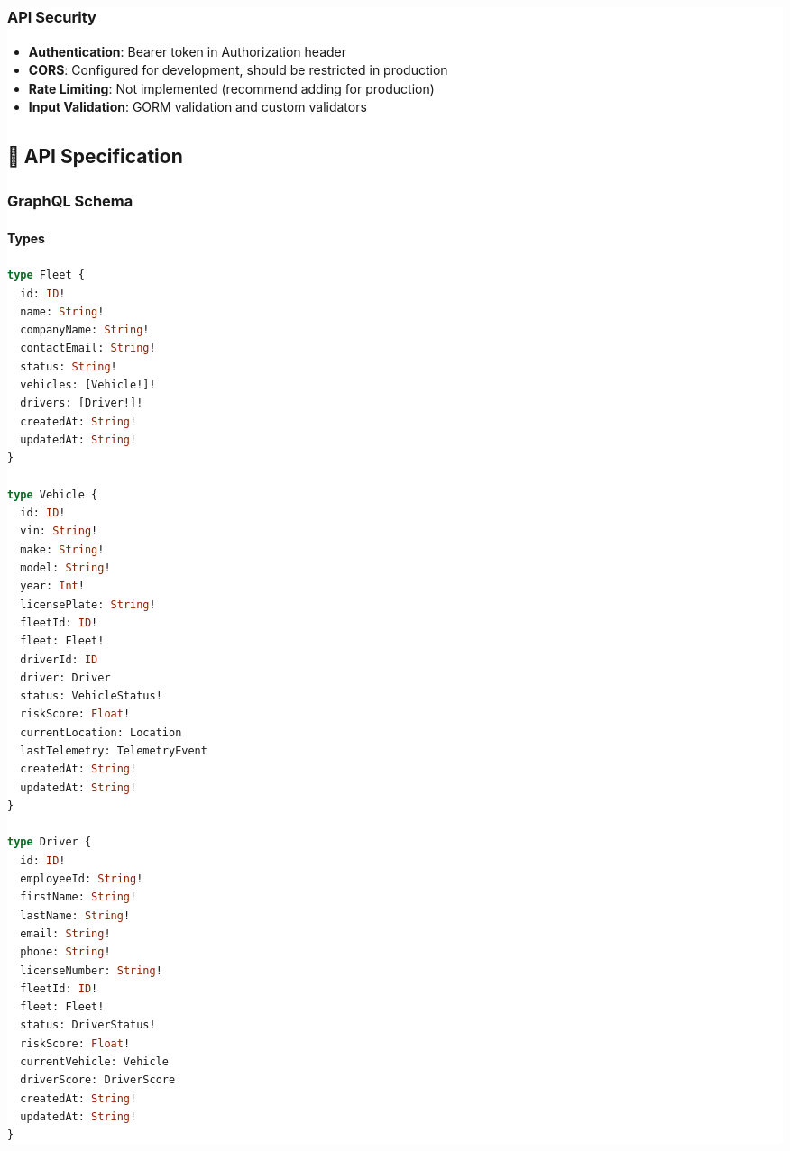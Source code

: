 ### API Security
- **Authentication**: Bearer token in Authorization header
- **CORS**: Configured for development, should be restricted in production
- **Rate Limiting**: Not implemented (recommend adding for production)
- **Input Validation**: GORM validation and custom validators

## 📡 API Specification

### GraphQL Schema

#### Types
```graphql
type Fleet {
  id: ID!
  name: String!
  companyName: String!
  contactEmail: String!
  status: String!
  vehicles: [Vehicle!]!
  drivers: [Driver!]!
  createdAt: String!
  updatedAt: String!
}

type Vehicle {
  id: ID!
  vin: String!
  make: String!
  model: String!
  year: Int!
  licensePlate: String!
  fleetId: ID!
  fleet: Fleet!
  driverId: ID
  driver: Driver
  status: VehicleStatus!
  riskScore: Float!
  currentLocation: Location
  lastTelemetry: TelemetryEvent
  createdAt: String!
  updatedAt: String!
}

type Driver {
  id: ID!
  employeeId: String!
  firstName: String!
  lastName: String!
  email: String!
  phone: String!
  licenseNumber: String!
  fleetId: ID!
  fleet: Fleet!
  status: DriverStatus!
  riskScore: Float!
  currentVehicle: Vehicle
  driverScore: DriverScore
  createdAt: String!
  updatedAt: String!
}
```
